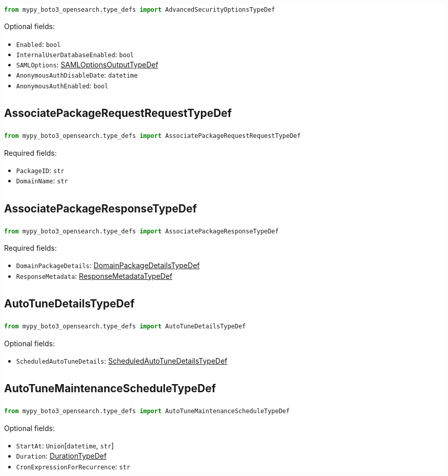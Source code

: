 ```python
from mypy_boto3_opensearch.type_defs import AdvancedSecurityOptionsTypeDef
```

Optional fields:

- `Enabled`: `bool`
- `InternalUserDatabaseEnabled`: `bool`
- `SAMLOptions`:
  [SAMLOptionsOutputTypeDef](./type_defs.md#samloptionsoutputtypedef)
- `AnonymousAuthDisableDate`: `datetime`
- `AnonymousAuthEnabled`: `bool`

## AssociatePackageRequestRequestTypeDef

```python
from mypy_boto3_opensearch.type_defs import AssociatePackageRequestRequestTypeDef
```

Required fields:

- `PackageID`: `str`
- `DomainName`: `str`

## AssociatePackageResponseTypeDef

```python
from mypy_boto3_opensearch.type_defs import AssociatePackageResponseTypeDef
```

Required fields:

- `DomainPackageDetails`:
  [DomainPackageDetailsTypeDef](./type_defs.md#domainpackagedetailstypedef)
- `ResponseMetadata`:
  [ResponseMetadataTypeDef](./type_defs.md#responsemetadatatypedef)

## AutoTuneDetailsTypeDef

```python
from mypy_boto3_opensearch.type_defs import AutoTuneDetailsTypeDef
```

Optional fields:

- `ScheduledAutoTuneDetails`:
  [ScheduledAutoTuneDetailsTypeDef](./type_defs.md#scheduledautotunedetailstypedef)

## AutoTuneMaintenanceScheduleTypeDef

```python
from mypy_boto3_opensearch.type_defs import AutoTuneMaintenanceScheduleTypeDef
```

Optional fields:

- `StartAt`: `Union`\[`datetime`, `str`\]
- `Duration`: [DurationTypeDef](./type_defs.md#durationtypedef)
- `CronExpressionForRecurrence`: `str`
